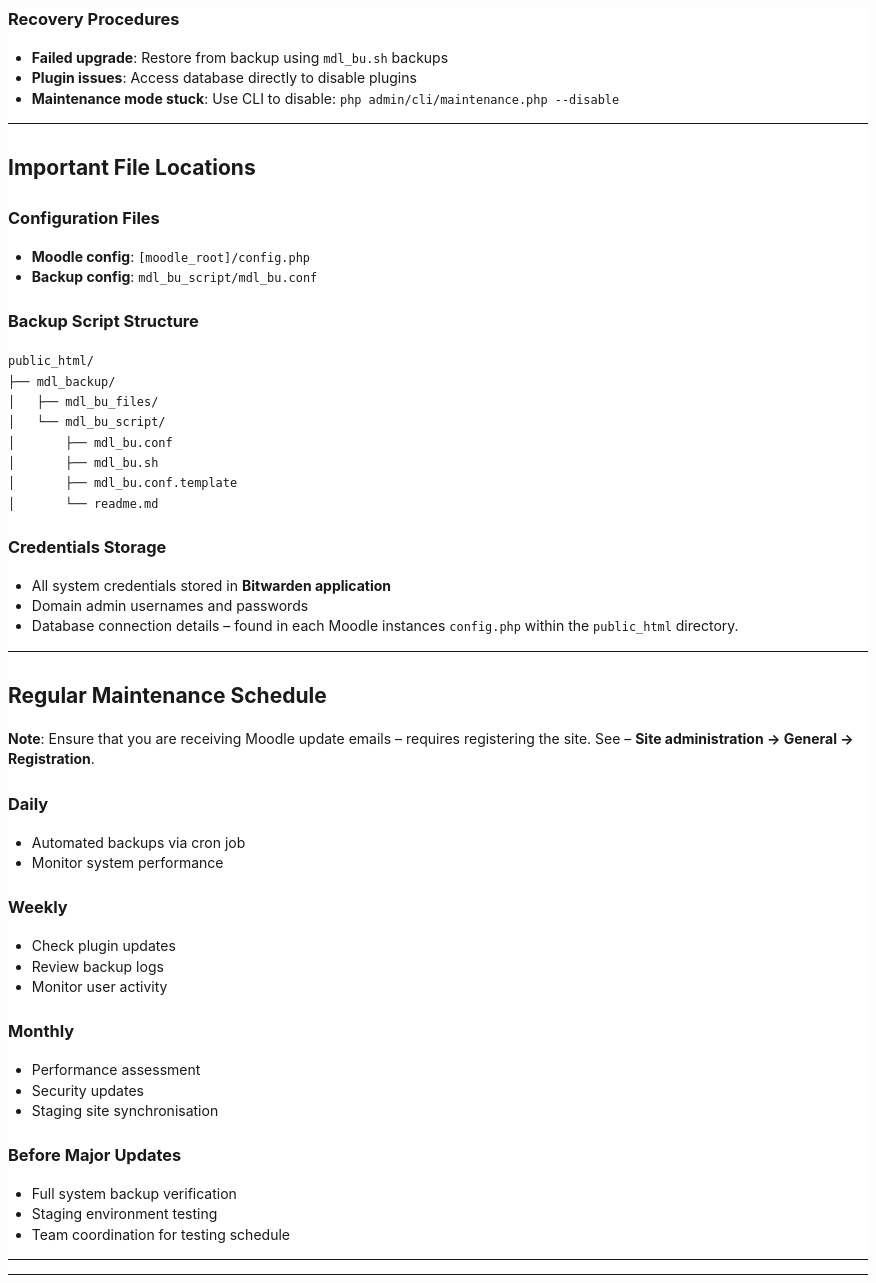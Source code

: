 ### Recovery Procedures
- **Failed upgrade**: Restore from backup using `mdl_bu.sh` backups
- **Plugin issues**: Access database directly to disable plugins
- **Maintenance mode stuck**: Use CLI to disable: `php admin/cli/maintenance.php --disable`

---
## Important File Locations

### Configuration Files
- **Moodle config**: `[moodle_root]/config.php`
- **Backup config**: `mdl_bu_script/mdl_bu.conf`

### Backup Script Structure
```
public_html/
├── mdl_backup/
│   ├── mdl_bu_files/
│   └── mdl_bu_script/
│       ├── mdl_bu.conf
│       ├── mdl_bu.sh
│       ├── mdl_bu.conf.template
│       └── readme.md
```

### Credentials Storage
- All system credentials stored in **Bitwarden application**
- Domain admin usernames and passwords
- Database connection details – found in each Moodle instances `config.php` within the `public_html` directory.

---
## Regular Maintenance Schedule

**Note**: Ensure that you are receiving Moodle update emails – requires registering the site. See – **Site administration → General → Registration**.

### Daily
- Automated backups via cron job
- Monitor system performance

### Weekly
- Check plugin updates
- Review backup logs
- Monitor user activity

### Monthly
- Performance assessment
- Security updates
- Staging site synchronisation

### Before Major Updates
- Full system backup verification
- Staging environment testing
- Team coordination for testing schedule
---
---
